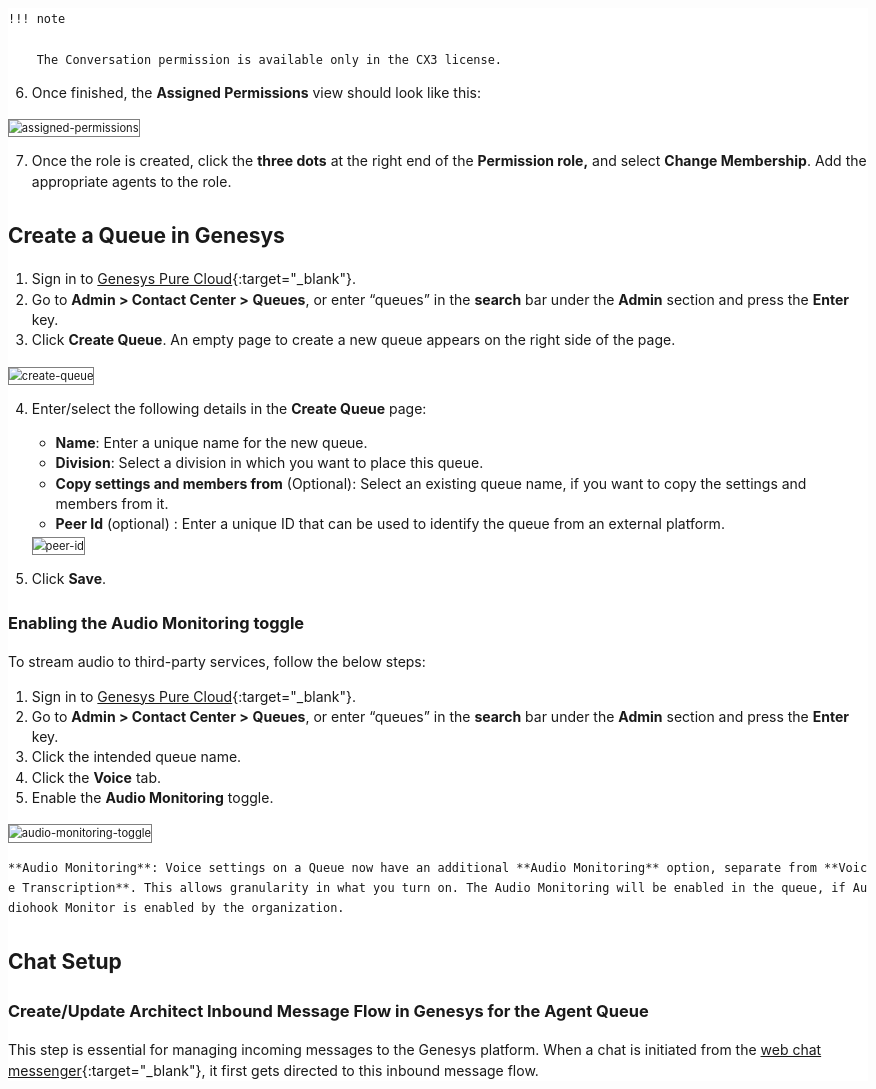     !!! note

        The Conversation permission is available only in the CX3 license.
6. Once finished, the **Assigned Permissions** view should look like this:  
<img src="../kore-data-table/assigned-permissions-24.png" alt="assigned-permissions" title="assigned-permissions" style="border: 1px solid gray; zoom:80%;">

7. Once the role is created, click the **three dots** at the right end of the **Permission role,** and select **Change Membership**. Add the appropriate agents to the role.

## Create a Queue in Genesys

1. Sign in to [Genesys Pure Cloud](https://apps.mypurecloud.com/){:target="_blank"}.
2. Go to **Admin > Contact Center >** **Queues**, or enter “queues” in the **search** bar under the **Admin** section and press the **Enter** key.
3. Click **Create Queue**. An empty page to create a new queue appears on the right side of the page.  
<img src="../kore-data-table/create-queue-25.png" alt="create-queue" title="create-queue" style="border: 1px solid gray; zoom:80%;">

4. Enter/select the following details in the **Create Queue** page:
    * **Name**: Enter a unique name for the new queue.
    * **Division**: Select a division in which you want to place this queue. 
    * **Copy settings and members from** (Optional): Select an existing queue name, if you want to copy the settings and members from it.
    * **Peer Id** (optional) : Enter a unique ID that can be used to identify the queue from an external platform.  
    <img src="../kore-data-table/peer-id-26.png" alt="peer-id" title="peer-id" style="border: 1px solid gray; zoom:80%;">

5. Click **Save**.

### Enabling the Audio Monitoring toggle

To stream audio to third-party services, follow the below steps:

1. Sign in to [Genesys Pure Cloud](https://apps.mypurecloud.com/){:target="_blank"}.
2. Go to **Admin > Contact Center >** **Queues**, or enter “queues” in the **search** bar under the **Admin** section and press the **Enter** key.
3. Click the intended queue name.
4. Click the **Voice** tab.
5. Enable the **Audio Monitoring** toggle.  
<img src="../kore-data-table/audio-monitoring-toggle-27.png" alt="audio-monitoring-toggle" title="audio-monitoring-toggle" style="border: 1px solid gray; zoom:80%;">

    **Audio Monitoring**: Voice settings on a Queue now have an additional **Audio Monitoring** option, separate from **Voice Transcription**. This allows granularity in what you turn on. The Audio Monitoring will be enabled in the queue, if Audiohook Monitor is enabled by the organization.

## **Chat Setup**

### Create/Update Architect Inbound Message Flow in Genesys for the Agent Queue

This step is essential for managing incoming messages to the Genesys platform. When a chat is initiated from the [web chat messenger](https://developer.genesys.cloud/devapps/web-chat-messenger){:target="_blank"}, it first gets directed to this inbound message flow.
